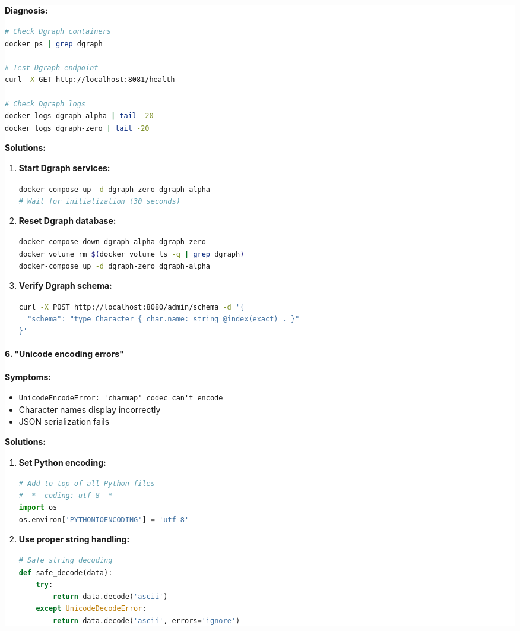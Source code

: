 **Diagnosis:**
```bash
# Check Dgraph containers
docker ps | grep dgraph

# Test Dgraph endpoint
curl -X GET http://localhost:8081/health

# Check Dgraph logs
docker logs dgraph-alpha | tail -20
docker logs dgraph-zero | tail -20
```

**Solutions:**

1. **Start Dgraph services:**
   ```bash
   docker-compose up -d dgraph-zero dgraph-alpha
   # Wait for initialization (30 seconds)
   ```

2. **Reset Dgraph database:**
   ```bash
   docker-compose down dgraph-alpha dgraph-zero
   docker volume rm $(docker volume ls -q | grep dgraph)
   docker-compose up -d dgraph-zero dgraph-alpha
   ```

3. **Verify Dgraph schema:**
   ```bash
   curl -X POST http://localhost:8080/admin/schema -d '{
     "schema": "type Character { char.name: string @index(exact) . }"
   }'
   ```

#### 6. "Unicode encoding errors"

**Symptoms:**
- `UnicodeEncodeError: 'charmap' codec can't encode`
- Character names display incorrectly
- JSON serialization fails

**Solutions:**

1. **Set Python encoding:**
   ```python
   # Add to top of all Python files
   # -*- coding: utf-8 -*-
   import os
   os.environ['PYTHONIOENCODING'] = 'utf-8'
   ```

2. **Use proper string handling:**
   ```python
   # Safe string decoding
   def safe_decode(data):
       try:
           return data.decode('ascii')
       except UnicodeDecodeError:
           return data.decode('ascii', errors='ignore')
   ```
